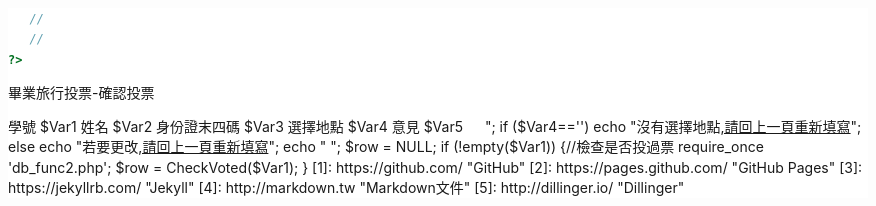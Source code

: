 ```php
   //
   //
?>
```
<?php
//將表單元件的值轉成php變數
  $Var1=htmlspecialchars($_POST["SID"]);
  $Var2=htmlspecialchars($_POST["SName"]);
  $Var3=htmlspecialchars($_POST["SCode"]);
  $Var4=htmlspecialchars($_POST["SLoc"]);
  $Var5=htmlspecialchars($_POST["SComment"]);
?>
<html lang="lang="zh-Hant-TW"">
<head>
<meta http-equiv="Content-Type" content="text/html; charset=utf-8" />
<title>畢業旅行投票確認</title>
</head>

<body>

<p>畢業旅行投票-確認投票</p>
<form method='post' action='save2.php'>

<?php
print "
<table border='1' width='100%' id='table1'>
    <tr>
        <td align='right' width=200>學號</td>
        <td><input type='hidden' name='SID' value='$Var1'>$Var1</td>
    </tr>
    <tr>
        <td align='right' width='200'>姓名</td>
        <td><input type='hidden' name='SName' value='$Var2'>$Var2</td>
    </tr>
    <tr>
        <td align='right' width='200'>身份證末四碼</td>
        <td><input type='hidden' name='SCode' value='$Var3'>$Var3</td>
    </tr>
    <tr>
        <td align='right' width='200'>選擇地點</td>
        <td><input type='hidden'  name='SLoc' value='$Var4'>$Var4</td>
    </tr>
    <tr>
        <td align='right' width='200'>意見</td>
        <td><input type='hidden' name='SComment' value='$Var5'>$Var5</td>
    </tr>
    <tr>
        <td align='right' width='200'>　</td>
        <td>
        ";
if ($Var4=='')
   echo "沒有選擇地點<a href='javascript:history.back()'>,請回上一頁重新填寫</a>";
else
   echo "若要更改<a href='javascript:history.back()'>,請回上一頁重新填寫</a>";
echo "
        </td>
    </tr>
</table>";
$row = NULL;
if (!empty($Var1))
{//檢查是否投過票
    require_once 'db_func2.php';
    $row = CheckVoted($Var1);
}

[1]: https://github.com/        "GitHub"
[2]: https://pages.github.com/  "GitHub Pages"
[3]: https://jekyllrb.com/      "Jekyll"
[4]: http://markdown.tw         "Markdown文件"
[5]: http://dillinger.io/       "Dillinger"